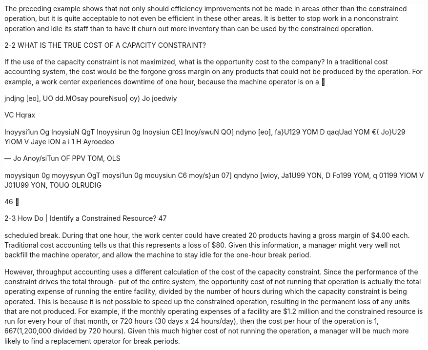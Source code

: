 The preceding example shows that not only should efficiency improvements not
be made in areas other than the constrained operation, but it is quite acceptable to not
even be efficient in these other areas. It is better to stop work in a nonconstraint
operation and idle its staff than to have it churn out more inventory than can be used by
the constrained operation.

2-2 WHAT IS THE TRUE COST OF
A CAPACITY CONSTRAINT?

 

If the use of the capacity constraint is not maximized, what is the opportunity cost to
the company? In a traditional cost accounting system, the cost would be the forgone
gross margin on any products that could not be produced by the operation. For example,
a work center experiences downtime of one hour, because the machine operator is on a


jndjng [eo], UO dd.MOsay poureNsuo| oy) Jo joedwiy

VC Hqrax

 

 

 

Inoyysi1un Og InoysiuN QgT Inoyysirun 0g Inoysiun CE] Inoy/swuN QO]
ndyno [eo], fa}U129 YOM D qaqUad YOM €{ Jo}U29 YIOM V Jaye ION
a i
1
H Ayroedeo

 

— Jo Anoy/siTun OF PPV
TOM, OLS

 

moyysiqun 0g moyysyun OgT moysi1un 0g mouysiun C6 moy/s}un 07]
qndyno [wioy,  Ja1U99 YON, D Fo199 YOM, q 01199 YIOM V J01U99 YON,
TOUQ OLRUDIG

 

 

46


2-3 How Do | Identify a Constrained Resource? 47

scheduled break. During that one hour, the work center could have created 20 products
having a gross margin of $4.00 each. Traditional cost accounting tells us that this
represents a loss of $80. Given this information, a manager might very well not
backfill the machine operator, and allow the machine to stay idle for the one-hour
break period.

However, throughput accounting uses a different calculation of the cost of the
capacity constraint. Since the performance of the constraint drives the total through-
put of the entire system, the opportunity cost of not running that operation is actually
the total operating expense of running the entire facility, divided by the number of
hours during which the capacity constraint is being operated. This is because it is not
possible to speed up the constrained operation, resulting in the permanent loss of any
units that are not produced. For example, if the monthly operating expenses of a
facility are $1.2 million and the constrained resource is run for every hour of that
month, or 720 hours (30 days x 24 hours/day), then the cost per hour of the operation
is $1,667 ($1,200,000 divided by 720 hours). Given this much higher cost of not
running the operation, a manager will be much more likely to find a replacement
operator for break periods.

